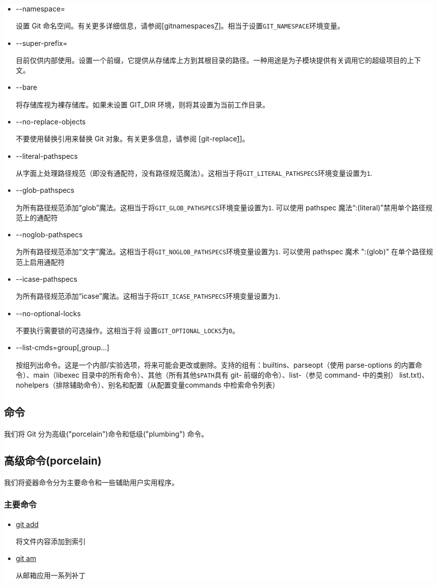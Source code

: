 -   --namespace=<path>

    设置 Git 命名空间。有关更多详细信息，请参阅[gitnamespaces[7\]](https://git-scm.com/docs/gitnamespaces)。相当于设置`GIT_NAMESPACE`环境变量。

-   --super-prefix=<path>

    目前仅供内部使用。设置一个前缀，它提供从存储库上方到其根目录的路径。一种用途是为子模块提供有关调用它的超级项目的上下文。

-   --bare

    将存储库视为裸存储库。如果未设置 GIT_DIR 环境，则将其设置为当前工作目录。

-   --no-replace-objects

    不要使用替换引用来替换 Git 对象。有关更多信息，请参阅 [git-replace[1\]](https://git-scm.com/docs/git-replace)。

-   --literal-pathspecs

    从字面上处理路径规范（即没有通配符，没有路径规范魔法）。这相当于将`GIT_LITERAL_PATHSPECS`环境变量设置为`1`.

-   --glob-pathspecs

    为所有路径规范添加“glob”魔法。这相当于将`GIT_GLOB_PATHSPECS`环境变量设置为`1`. 可以使用 pathspec 魔法“:(literal)”禁用单个路径规范上的通配符

-   --noglob-pathspecs

    为所有路径规范添加“文字”魔法。这相当于将`GIT_NOGLOB_PATHSPECS`环境变量设置为`1`. 可以使用 pathspec 魔术 ":(glob)" 在单个路径规范上启用通配符

-   --icase-pathspecs

    为所有路径规范添加“icase”魔法。这相当于将`GIT_ICASE_PATHSPECS`环境变量设置为`1`.

-   --no-optional-locks

    不要执行需要锁的可选操作。这相当于将 设置`GIT_OPTIONAL_LOCKS`为`0`。

-   --list-cmds=group[,group…]

    按组列出命令。这是一个内部/实验选项，将来可能会更改或删除。支持的组有：builtins、parseopt（使用 parse-options 的内置命令）、main（libexec 目录中的所有命令）、其他（所有其他`$PATH`具有 git- 前缀的命令）、list-<category>（参见 command- 中的类别） list.txt)、nohelpers（排除辅助命令）、别名和配置（从配置变量commands 中检索命令列表）

## 命令

我们将 Git 分为高级("porcelain")命令和低级("plumbing") 命令。

## 高级命令(porcelain)

我们将瓷器命令分为主要命令和一些辅助用户实用程序。

### 主要命令

-   [git add](https://git-scm.com/docs/git-add)

    将文件内容添加到索引

-   [git am](https://git-scm.com/docs/git-am)

    从邮箱应用一系列补丁
